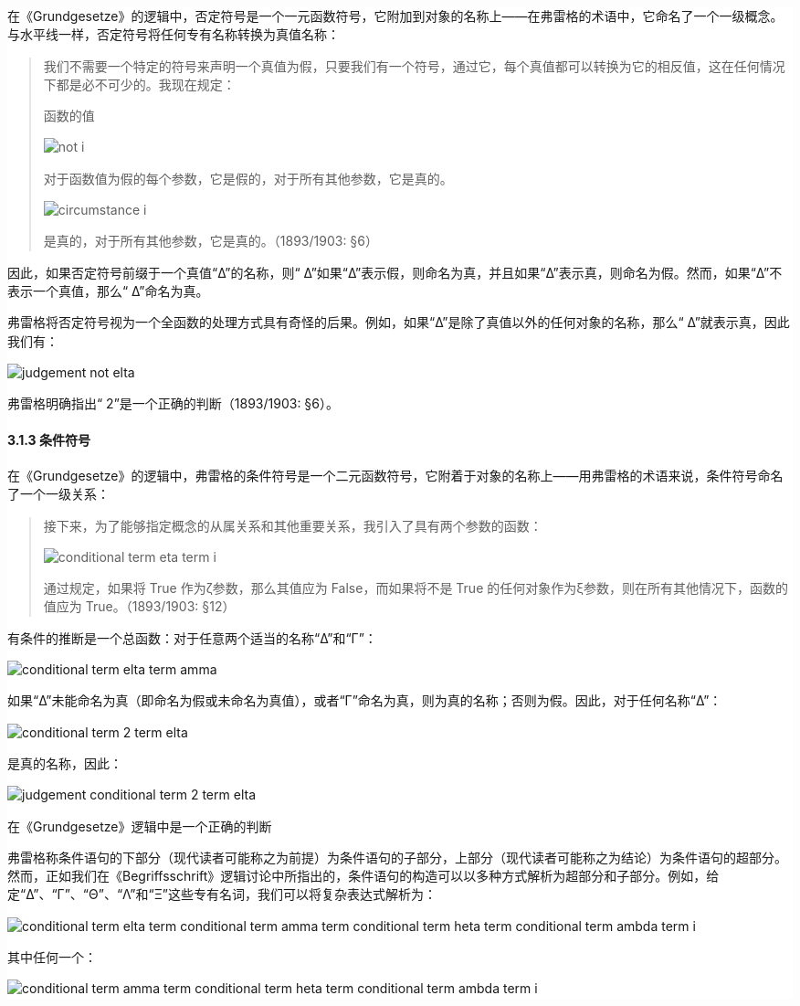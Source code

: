 在《Grundgesetze》的逻辑中，否定符号是一个一元函数符号，它附加到对象的名称上——在弗雷格的术语中，它命名了一个一级概念。与水平线一样，否定符号将任何专有名称转换为真值名称：

> 我们不需要一个特定的符号来声明一个真值为假，只要我们有一个符号，通过它，每个真值都可以转换为它的相反值，这在任何情况下都是必不可少的。我现在规定：
>
> 函数的值
>
> <img src="https://plato.stanford.edu/entries/frege-logic/sec-3-1-Ea.svg" alt="not i" data-size="original">
>
> 对于函数值为假的每个参数，它是假的，对于所有其他参数，它是真的。
>
> <img src="https://plato.stanford.edu/entries/frege-logic/sec-3-1-Eb.svg" alt="circumstance i" data-size="original">
>
> 是真的，对于所有其他参数，它是真的。（1893/1903: §6）

因此，如果否定符号前缀于一个真值“Δ”的名称，则“ Δ”如果“Δ”表示假，则命名为真，并且如果“Δ”表示真，则命名为假。然而，如果“Δ”不表示一个真值，那么“ Δ”命名为真。

弗雷格将否定符号视为一个全函数的处理方式具有奇怪的后果。例如，如果“Δ”是除了真值以外的任何对象的名称，那么“ Δ”就表示真，因此我们有：

![judgement not elta](https://plato.stanford.edu/entries/frege-logic/sec-3-1-Ed.svg)

弗雷格明确指出“ 2”是一个正确的判断（1893/1903: §6）。

#### 3.1.3 条件符号

在《Grundgesetze》的逻辑中，弗雷格的条件符号是一个二元函数符号，它附着于对象的名称上——用弗雷格的术语来说，条件符号命名了一个一级关系：

> 接下来，为了能够指定概念的从属关系和其他重要关系，我引入了具有两个参数的函数：
>
> <img src="https://plato.stanford.edu/entries/frege-logic/sec-3-1-Fa.svg" alt="conditional term eta term i" data-size="original">
>
> 通过规定，如果将 True 作为ζ参数，那么其值应为 False，而如果将不是 True 的任何对象作为ξ参数，则在所有其他情况下，函数的值应为 True。（1893/1903: §12）

有条件的推断是一个总函数：对于任意两个适当的名称“Δ”和“Γ”：

![conditional term elta term amma](https://plato.stanford.edu/entries/frege-logic/sec-3-1-Fb.svg)

如果“Δ”未能命名为真（即命名为假或未命名为真值），或者“Γ”命名为真，则为真的名称；否则为假。因此，对于任何名称“Δ”：

![conditional term 2 term elta](https://plato.stanford.edu/entries/frege-logic/sec-3-1-Fc.svg)

是真的名称，因此：

![judgement conditional term 2 term elta](https://plato.stanford.edu/entries/frege-logic/sec-3-1-Fd.svg)

在《Grundgesetze》逻辑中是一个正确的判断

弗雷格称条件语句的下部分（现代读者可能称之为前提）为条件语句的子部分，上部分（现代读者可能称之为结论）为条件语句的超部分。然而，正如我们在《Begriffsschrift》逻辑讨论中所指出的，条件语句的构造可以以多种方式解析为超部分和子部分。例如，给定“Δ”、“Γ”、“Θ”、“Λ”和“Ξ”这些专有名词，我们可以将复杂表达式解析为：

![conditional term elta term conditional term amma term conditional term heta term conditional term ambda term i](https://plato.stanford.edu/entries/frege-logic/sec-3-1-Ga.svg)

其中任何一个：

![conditional term amma term conditional term heta term conditional term ambda term i](https://plato.stanford.edu/entries/frege-logic/sec-3-1-Gb1.svg)
